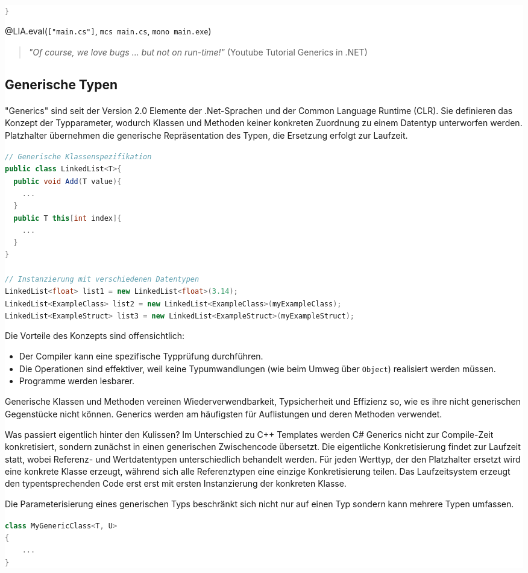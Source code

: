 ```csharp   ObjectList.cs
}
```
@LIA.eval(`["main.cs"]`, `mcs main.cs`, `mono main.exe`)

>  *"Of course, we love bugs ... but not on run-time!"* (Youtube Tutorial Generics in .NET)


## Generische Typen

"Generics" sind seit der Version 2.0 Elemente der .Net-Sprachen und der Common Language Runtime (CLR). Sie definieren das Konzept der Typparameter, wodurch Klassen und Methoden keiner konkreten Zuordnung zu einem Datentyp unterworfen werden. Platzhalter übernehmen die generische Repräsentation des Typen, die Ersetzung erfolgt zur Laufzeit.

```csharp   GenericsUsage
// Generische Klassenspezifikation
public class LinkedList<T>{
  public void Add(T value){
    ...
  }
  public T this[int index]{
    ...
  }
}

// Instanzierung mit verschiedenen Datentypen
LinkedList<float> list1 = new LinkedList<float>(3.14);
LinkedList<ExampleClass> list2 = new LinkedList<ExampleClass>(myExampleClass);
LinkedList<ExampleStruct> list3 = new LinkedList<ExampleStruct>(myExampleStruct);
```

Die Vorteile des Konzepts sind offensichtlich:

+ Der Compiler kann eine spezifische Typprüfung durchführen.
+ Die Operationen sind effektiver, weil keine Typumwandlungen (wie beim Umweg über `Object`) realisiert werden müssen.
+ Programme werden lesbarer.

Generische Klassen und Methoden vereinen Wiederverwendbarkeit, Typsicherheit und Effizienz so, wie es ihre nicht generischen Gegenstücke nicht können. Generics werden am häufigsten für Auflistungen und deren Methoden verwendet.

Was passiert eigentlich hinter den Kulissen? Im Unterschied zu C++ Templates werden
C# Generics nicht zur Compile-Zeit konkretisiert, sondern zunächst in einen generischen Zwischencode übersetzt. Die eigentliche Konkretisierung findet zur Laufzeit statt, wobei
Referenz- und Wertdatentypen unterschiedlich behandelt werden. Für jeden Werttyp, der den Platzhalter ersetzt wird eine konkrete Klasse erzeugt, während sich alle Referenztypen eine einzige Konkretisierung teilen. Das Laufzeitsystem erzeugt den typentsprechenden Code erst erst mit ersten Instanzierung der konkreten Klasse.

Die Parameterisierung eines generischen Typs beschränkt sich nicht nur auf einen Typ sondern kann mehrere Typen umfassen.

```csharp
class MyGenericClass<T, U>
{
    ...
}
```
